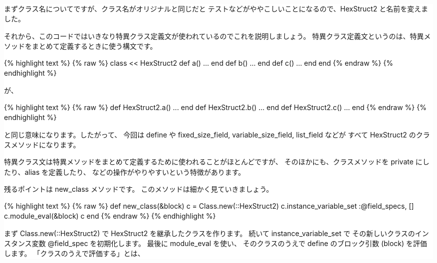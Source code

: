 
まずクラス名についてですが、クラス名がオリジナルと同じだと
テストなどがややこしいことになるので、HexStruct2 と名前を変えました。

それから、このコードではいきなり特異クラス定義文が使われているのでこれを説明しましょう。
特異クラス定義文というのは、特異メソッドをまとめて定義するときに使う構文です。

{% highlight text %}
{% raw %}
 class << HexStruct2
   def a() ... end
   def b() ... end
   def c() ... end
 end
{% endraw %}
{% endhighlight %}


が、

{% highlight text %}
{% raw %}
 def HexStruct2.a() ... end
 def HexStruct2.b() ... end
 def HexStruct2.c() ... end
{% endraw %}
{% endhighlight %}


と同じ意味になります。したがって、
今回は define や fixed_size_field, variable_size_field, list_field などが
すべて HexStruct2 のクラスメソッドになります。

特異クラス文は特異メソッドをまとめて定義するために使われることがほとんどですが、
そのほかにも、クラスメソッドを private にしたり、alias を定義したり、
などの操作がやりやすいという特徴があります。

残るポイントは new_class メソッドです。
このメソッドは細かく見ていきましょう。

{% highlight text %}
{% raw %}
     def new_class(&block)
       c = Class.new(::HexStruct2)
       c.instance_variable_set :@field_specs, []
       c.module_eval(&block)
       c
     end
{% endraw %}
{% endhighlight %}


まず Class.new(::HexStruct2) で HexStruct2 を継承したクラスを作ります。
続いて instance_variable_set で
その新しいクラスのインスタンス変数 @field_spec を初期化します。
最後に module_eval を使い、
そのクラスのうえで define のブロック引数 (block) を評価します。
「クラスのうえで評価する」とは、
